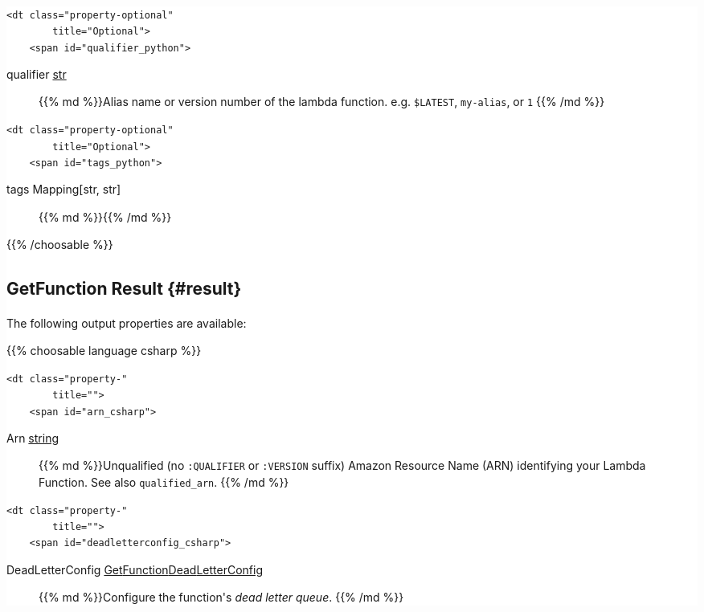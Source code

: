     <dt class="property-optional"
            title="Optional">
        <span id="qualifier_python">
<a href="#qualifier_python" style="color: inherit; text-decoration: inherit;">qualifier</a>
</span> 
        <span class="property-indicator"></span>
        <span class="property-type"><a href="https://docs.python.org/3/library/stdtypes.html">str</a></span>
    </dt>
    <dd>{{% md %}}Alias name or version number of the lambda function. e.g. `$LATEST`, `my-alias`, or `1`
{{% /md %}}</dd>

    <dt class="property-optional"
            title="Optional">
        <span id="tags_python">
<a href="#tags_python" style="color: inherit; text-decoration: inherit;">tags</a>
</span> 
        <span class="property-indicator"></span>
        <span class="property-type">Mapping[str, str]</span>
    </dt>
    <dd>{{% md %}}{{% /md %}}</dd>

</dl>
{{% /choosable %}}








## GetFunction Result {#result}

The following output properties are available:




{{% choosable language csharp %}}
<dl class="resources-properties">

    <dt class="property-"
            title="">
        <span id="arn_csharp">
<a href="#arn_csharp" style="color: inherit; text-decoration: inherit;">Arn</a>
</span> 
        <span class="property-indicator"></span>
        <span class="property-type"><a href="https://docs.microsoft.com/en-us/dotnet/csharp/language-reference/builtin-types/built-in-types">string</a></span>
    </dt>
    <dd>{{% md %}}Unqualified (no `:QUALIFIER` or `:VERSION` suffix) Amazon Resource Name (ARN) identifying your Lambda Function. See also `qualified_arn`.
{{% /md %}}</dd>

    <dt class="property-"
            title="">
        <span id="deadletterconfig_csharp">
<a href="#deadletterconfig_csharp" style="color: inherit; text-decoration: inherit;">Dead<wbr>Letter<wbr>Config</a>
</span> 
        <span class="property-indicator"></span>
        <span class="property-type"><a href="#getfunctiondeadletterconfig">Get<wbr>Function<wbr>Dead<wbr>Letter<wbr>Config</a></span>
    </dt>
    <dd>{{% md %}}Configure the function's *dead letter queue*.
{{% /md %}}</dd>
